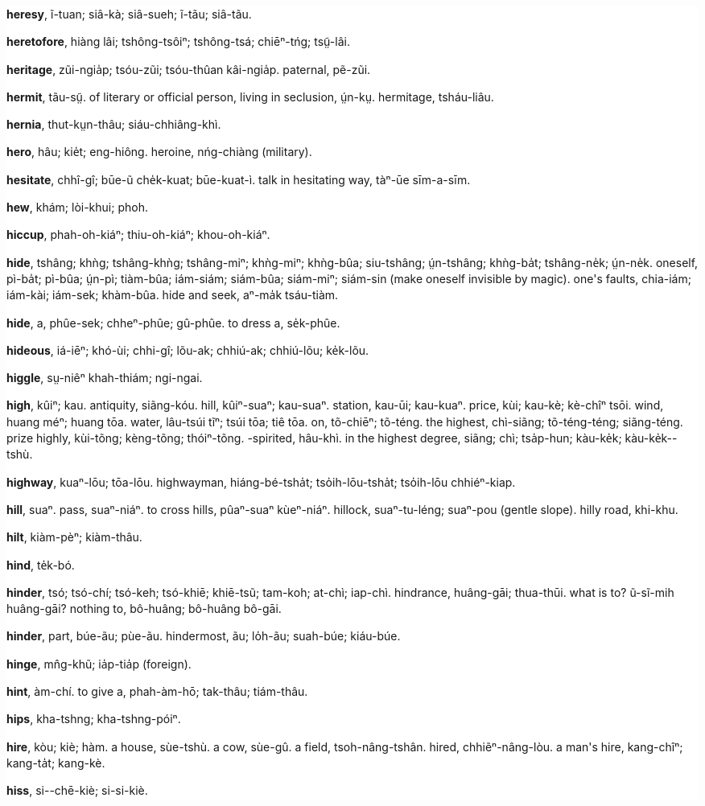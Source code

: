**heresy**, ĩ-tuan; siâ-kà; siâ-sueh; ĩ-tãu; siâ-tãu.

**heretofore**, hiàng lâi; tshông-tsôiⁿ; tshông-tsá; chiēⁿ-tńg; tsṳ̃-lâi.

**heritage**, zũi-ngia̍p; tsóu-zũi; tsóu-thûan kâi-ngia̍p. paternal, pẽ-zũi.

**hermit**, tãu-sṳ̃. of literary or official person, living in seclusion, ṳ́n-kṳ. hermitage, tsháu-liâu.

**hernia**, thut-kṳn-thâu; siáu-chhiâng-khì.

**hero**, hâu; kie̍t; eng-hiông. heroine, nńg-chiàng (military).

**hesitate**, chhî-gî; būe-ũ che̍k-kuat; būe-kuat-ì. talk in hesitating way, tàⁿ-ūe sīm-a-sīm.

**hew**, khám; lòi-khui; phoh.

**hiccup**, phah-oh-kiáⁿ; thiu-oh-kiáⁿ; khou-oh-kiáⁿ.

**hide**, tshâng; khǹg; tshâng-khǹg; tshâng-miⁿ; khǹg-miⁿ; ​khǹg-bûa; siu-tshâng; ṳ́n-tshâng; khǹg-ba̍t; tshâng-ne̍k; ṳ́n-ne̍k. oneself, pì-ba̍t; pì-bûa; ṳ́n-pì; tiàm-bûa; iám-siám; siám-bûa; siám-miⁿ; siám-sin (make oneself invisible by magic). one's faults, chia-iám; iám-kài; iám-sek; khàm-bûa. hide and seek, aⁿ-ma̍k tsáu-tiàm.

**hide**, a, phûe-sek; chheⁿ-phûe; gû-phûe. to dress a, se̍k-phûe.

**hideous**, iá-iēⁿ; khó-ùi; chhi-gî; lõu-ak; chhiú-ak; chhiú-lõu; ke̍k-lõu.

**higgle**, sṳ-niêⁿ khah-thiám; ngi-ngai.

**high**, kûiⁿ; kau. antiquity, siãng-kóu. hill, kûiⁿ-suaⁿ; kau-suaⁿ. station, kau-ūi; kau-kuaⁿ. price, kùi; kau-kè; kè-chîⁿ tsōi. wind, huang méⁿ; huang tōa. water, lâu-tsúi tĩⁿ; tsúi tōa; tiê tōa. on, tõ-chiēⁿ; tõ-téng. the highest, chì-siãng; tõ-téng-téng; siãng-téng. prize highly, kùi-tõng; kèng-tõng; thóiⁿ-tõng. -spirited, hâu-khì. in the highest degree, siãng; chì; tsa̍p-hun; kàu-ke̍k; kàu-ke̍k--tshù.

**highway**, kuaⁿ-lōu; tōa-lōu. highwayman, hiáng-bé-tsha̍t; tso̍ih-lōu-tsha̍t; tso̍ih-lōu chhiéⁿ-kiap.

**hill**, suaⁿ. pass, suaⁿ-niáⁿ. to cross hills, pûaⁿ-suaⁿ kùeⁿ-niáⁿ. hillock, suaⁿ-tu-léng; suaⁿ-pou (gentle slope). hilly road, khi-khu.

**hilt**, kiàm-pèⁿ; kiàm-thâu.

**hind**, te̍k-bó.

**hinder**, tsó; tsó-chí; tsó-keh; tsó-khiē; khiē-tsũ; tam-koh; at-chì; iap-chì. hindrance, huâng-gāi; thua-thūi. what is to? ũ-sĩ-mih huâng-gāi? nothing to, bô-huâng; bô-huâng bô-gāi.

**hinder**, part, búe-ãu; pùe-ãu. hindermost, ãu; lo̍h-ãu; suah-búe; kiáu-búe.

**hinge**, mn̂g-khũ; ia̍p-tia̍p (foreign).

**hint**, àm-chí. to give a, phah-àm-hō; tak-thâu; tiám-thâu.

**hips**, kha-tshng; kha-tshng-póiⁿ.

**hire**, kòu; kiè; hàm. a house, sùe-tshù. a cow, sùe-gû. a field, tsoh-nâng-tshân. hired, chhiẽⁿ-nâng-lòu. a man's hire, kang-chîⁿ; kang-ta̍t; kang-kè.

**hiss**, si--chē-kiè; si-si-kiè.
